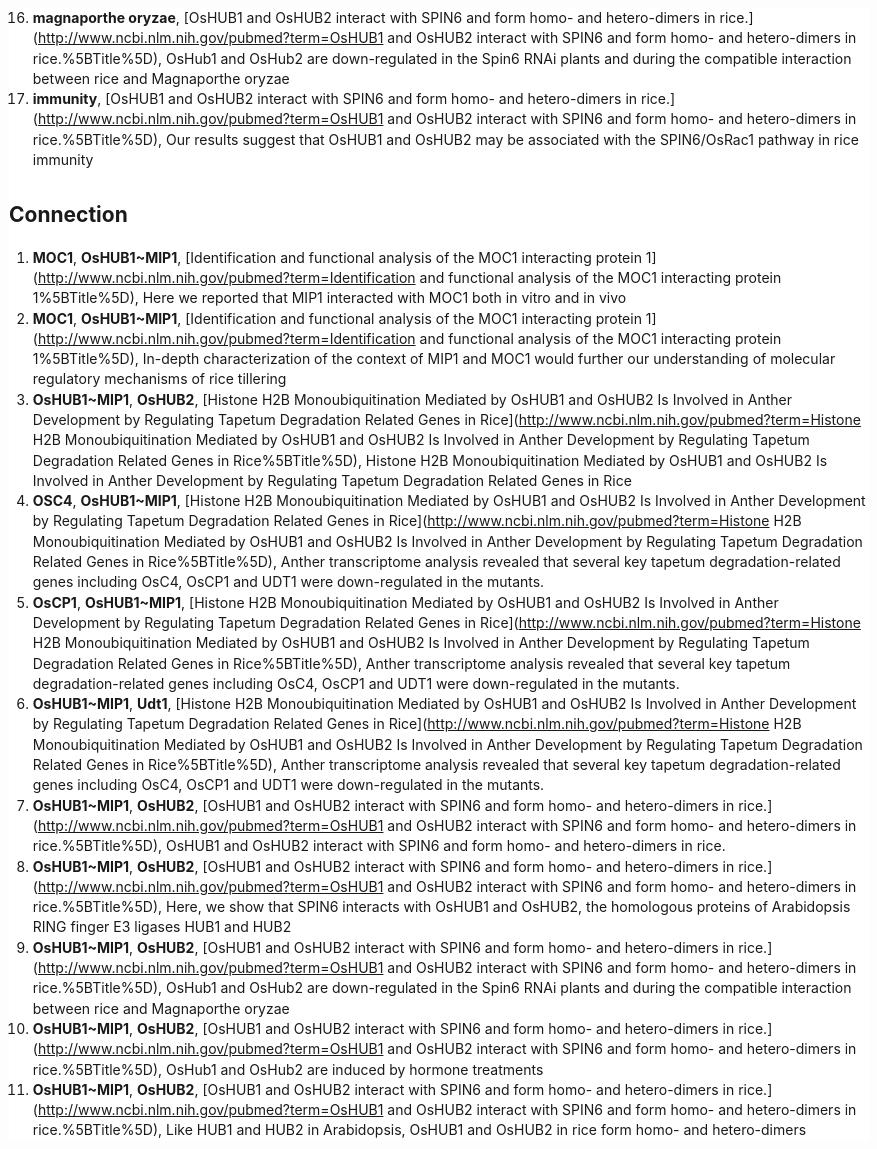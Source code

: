 16. __magnaporthe oryzae__, [OsHUB1 and OsHUB2 interact with SPIN6 and form homo- and hetero-dimers in rice.](http://www.ncbi.nlm.nih.gov/pubmed?term=OsHUB1 and OsHUB2 interact with SPIN6 and form homo- and hetero-dimers in rice.%5BTitle%5D),  OsHub1 and OsHub2 are down-regulated in the Spin6 RNAi plants and during the compatible interaction between rice and Magnaporthe oryzae
17. __immunity__, [OsHUB1 and OsHUB2 interact with SPIN6 and form homo- and hetero-dimers in rice.](http://www.ncbi.nlm.nih.gov/pubmed?term=OsHUB1 and OsHUB2 interact with SPIN6 and form homo- and hetero-dimers in rice.%5BTitle%5D),  Our results suggest that OsHUB1 and OsHUB2 may be associated with the SPIN6/OsRac1 pathway in rice immunity

## Connection
1. __MOC1__, __OsHUB1~MIP1__, [Identification and functional analysis of the MOC1 interacting protein 1](http://www.ncbi.nlm.nih.gov/pubmed?term=Identification and functional analysis of the MOC1 interacting protein 1%5BTitle%5D),  Here we reported that MIP1 interacted with MOC1 both in vitro and in vivo
2. __MOC1__, __OsHUB1~MIP1__, [Identification and functional analysis of the MOC1 interacting protein 1](http://www.ncbi.nlm.nih.gov/pubmed?term=Identification and functional analysis of the MOC1 interacting protein 1%5BTitle%5D),  In-depth characterization of the context of MIP1 and MOC1 would further our understanding of molecular regulatory mechanisms of rice tillering
3. __OsHUB1~MIP1__, __OsHUB2__, [Histone H2B Monoubiquitination Mediated by OsHUB1 and OsHUB2 Is Involved in Anther Development by Regulating Tapetum Degradation Related Genes in Rice](http://www.ncbi.nlm.nih.gov/pubmed?term=Histone H2B Monoubiquitination Mediated by OsHUB1 and OsHUB2 Is Involved in Anther Development by Regulating Tapetum Degradation Related Genes in Rice%5BTitle%5D), Histone H2B Monoubiquitination Mediated by OsHUB1 and OsHUB2 Is Involved in Anther Development by Regulating Tapetum Degradation Related Genes in Rice
4. __OSC4__, __OsHUB1~MIP1__, [Histone H2B Monoubiquitination Mediated by OsHUB1 and OsHUB2 Is Involved in Anther Development by Regulating Tapetum Degradation Related Genes in Rice](http://www.ncbi.nlm.nih.gov/pubmed?term=Histone H2B Monoubiquitination Mediated by OsHUB1 and OsHUB2 Is Involved in Anther Development by Regulating Tapetum Degradation Related Genes in Rice%5BTitle%5D), Anther transcriptome analysis revealed that several key tapetum degradation-related genes including OsC4, OsCP1 and UDT1 were down-regulated in the mutants.
5. __OsCP1__, __OsHUB1~MIP1__, [Histone H2B Monoubiquitination Mediated by OsHUB1 and OsHUB2 Is Involved in Anther Development by Regulating Tapetum Degradation Related Genes in Rice](http://www.ncbi.nlm.nih.gov/pubmed?term=Histone H2B Monoubiquitination Mediated by OsHUB1 and OsHUB2 Is Involved in Anther Development by Regulating Tapetum Degradation Related Genes in Rice%5BTitle%5D), Anther transcriptome analysis revealed that several key tapetum degradation-related genes including OsC4, OsCP1 and UDT1 were down-regulated in the mutants.
6. __OsHUB1~MIP1__, __Udt1__, [Histone H2B Monoubiquitination Mediated by OsHUB1 and OsHUB2 Is Involved in Anther Development by Regulating Tapetum Degradation Related Genes in Rice](http://www.ncbi.nlm.nih.gov/pubmed?term=Histone H2B Monoubiquitination Mediated by OsHUB1 and OsHUB2 Is Involved in Anther Development by Regulating Tapetum Degradation Related Genes in Rice%5BTitle%5D), Anther transcriptome analysis revealed that several key tapetum degradation-related genes including OsC4, OsCP1 and UDT1 were down-regulated in the mutants.
7. __OsHUB1~MIP1__, __OsHUB2__, [OsHUB1 and OsHUB2 interact with SPIN6 and form homo- and hetero-dimers in rice.](http://www.ncbi.nlm.nih.gov/pubmed?term=OsHUB1 and OsHUB2 interact with SPIN6 and form homo- and hetero-dimers in rice.%5BTitle%5D), OsHUB1 and OsHUB2 interact with SPIN6 and form homo- and hetero-dimers in rice.
8. __OsHUB1~MIP1__, __OsHUB2__, [OsHUB1 and OsHUB2 interact with SPIN6 and form homo- and hetero-dimers in rice.](http://www.ncbi.nlm.nih.gov/pubmed?term=OsHUB1 and OsHUB2 interact with SPIN6 and form homo- and hetero-dimers in rice.%5BTitle%5D),  Here, we show that SPIN6 interacts with OsHUB1 and OsHUB2, the homologous proteins of Arabidopsis RING finger E3 ligases HUB1 and HUB2
9. __OsHUB1~MIP1__, __OsHUB2__, [OsHUB1 and OsHUB2 interact with SPIN6 and form homo- and hetero-dimers in rice.](http://www.ncbi.nlm.nih.gov/pubmed?term=OsHUB1 and OsHUB2 interact with SPIN6 and form homo- and hetero-dimers in rice.%5BTitle%5D),  OsHub1 and OsHub2 are down-regulated in the Spin6 RNAi plants and during the compatible interaction between rice and Magnaporthe oryzae
10. __OsHUB1~MIP1__, __OsHUB2__, [OsHUB1 and OsHUB2 interact with SPIN6 and form homo- and hetero-dimers in rice.](http://www.ncbi.nlm.nih.gov/pubmed?term=OsHUB1 and OsHUB2 interact with SPIN6 and form homo- and hetero-dimers in rice.%5BTitle%5D),  OsHub1 and OsHub2 are induced by hormone treatments
11. __OsHUB1~MIP1__, __OsHUB2__, [OsHUB1 and OsHUB2 interact with SPIN6 and form homo- and hetero-dimers in rice.](http://www.ncbi.nlm.nih.gov/pubmed?term=OsHUB1 and OsHUB2 interact with SPIN6 and form homo- and hetero-dimers in rice.%5BTitle%5D),  Like HUB1 and HUB2 in Arabidopsis, OsHUB1 and OsHUB2 in rice form homo- and hetero-dimers